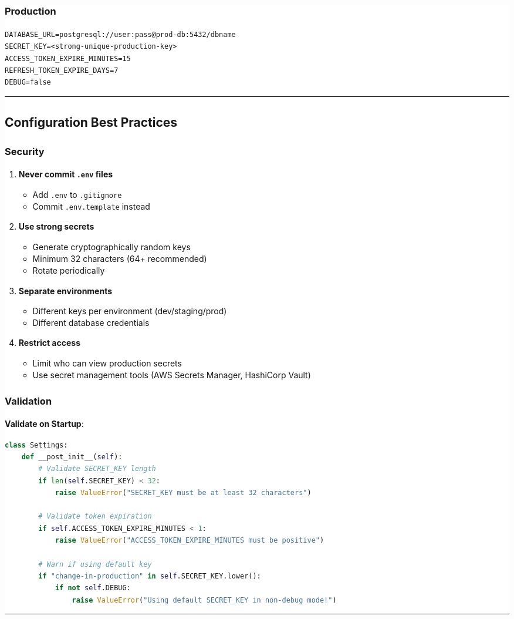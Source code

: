 ### Production

```env
DATABASE_URL=postgresql://user:pass@prod-db:5432/dbname
SECRET_KEY=<strong-unique-production-key>
ACCESS_TOKEN_EXPIRE_MINUTES=15
REFRESH_TOKEN_EXPIRE_DAYS=7
DEBUG=false
```

---

## Configuration Best Practices

### Security

1. **Never commit `.env` files**
   - Add `.env` to `.gitignore`
   - Commit `.env.template` instead

2. **Use strong secrets**
   - Generate cryptographically random keys
   - Minimum 32 characters (64+ recommended)
   - Rotate periodically

3. **Separate environments**
   - Different keys per environment (dev/staging/prod)
   - Different database credentials

4. **Restrict access**
   - Limit who can view production secrets
   - Use secret management tools (AWS Secrets Manager, HashiCorp Vault)

### Validation

**Validate on Startup**:

```python
class Settings:
    def __post_init__(self):
        # Validate SECRET_KEY length
        if len(self.SECRET_KEY) < 32:
            raise ValueError("SECRET_KEY must be at least 32 characters")
        
        # Validate token expiration
        if self.ACCESS_TOKEN_EXPIRE_MINUTES < 1:
            raise ValueError("ACCESS_TOKEN_EXPIRE_MINUTES must be positive")
        
        # Warn if using default key
        if "change-in-production" in self.SECRET_KEY.lower():
            if not self.DEBUG:
                raise ValueError("Using default SECRET_KEY in non-debug mode!")
```

---